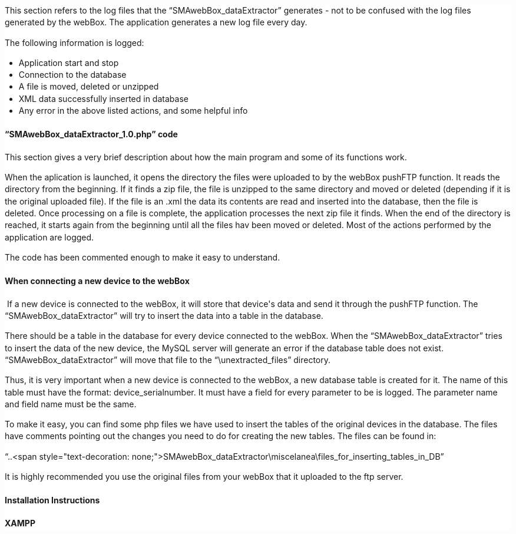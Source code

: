 This section refers to the log files that the “SMAwebBox_dataExtractor” generates - not to be confused with the log files generated by the webBox. The application generates a new log file every day.

The following information is logged:

*   Application start and stop
*   Connection to the database
*   A file is moved, deleted or unzipped
*   XML data successfully inserted in database
*   Any error in the above listed actions, and some helpful info

#### “<span style="text-decoration: none;">**SMAwebBox_dataExtractor**</span>**_1.0.php**” code

This section gives a very brief description about how the main program and some of its functions work.

When the aplication is launched, it opens the directory the files were uploaded to by the webBox pushFTP function. It reads the directory from the beginning. If it finds a zip file, the file is unzipped to the same directory and moved or deleted (depending if it is the original uploaded file). If the file is an .xml the data its contents are read and inserted into the database, then the file is deleted. Once processing on a file is complete, the application processes the next zip file it finds. When the end of the directory is reached, it starts again from the beginning until all the files hav been moved or deleted. Most of the actions performed by the application are logged.

The code has been commented enough to make it easy to understand.

#### When connecting a new device to the webBox

 If a new device is connected to the webBox, it will store that device's data and send it through the pushFTP function. The “<span style="text-decoration: none;"><span style="font-weight: normal;">SMAwebBox_dataExtractor</span></span>” will try to insert the data into a table in the database.

There should be a table in the database for every device connected to the webBox. When the “<span style="text-decoration: none;"><span style="font-weight: normal;">SMAwebBox_dataExtractor</span></span>” tries to insert the data of the new device, the MySQL server will generate an error if the database table does not exist.  “<span style="text-decoration: none;"><span style="font-weight: normal;">SMAwebBox_dataExtractor</span></span>” will move that file to the “\unextracted_files” directory.

Thus, it is very important when a new device is connected to the webBox, a new database table is created for it. The name of this table must have the format: device_serialnumber. It must have a field for every parameter to be is logged. The parameter name and field name must be the same.

To make it easy, you can find some php files we have used to insert the tables of the original devices in the database. The files have comments pointing out the changes you need to do for creating the new tables. The files can be found in:

“..\<span style="text-decoration: none;"><span style="font-weight: normal;">SMAwebBox_dataExtractor</span></span>\miscelanea\files_for_inserting_tables_in_DB”

It is highly recommended you use the original files from your webBox that it uploaded to the ftp server.

#### Installation Instructions

**XAMPP**
